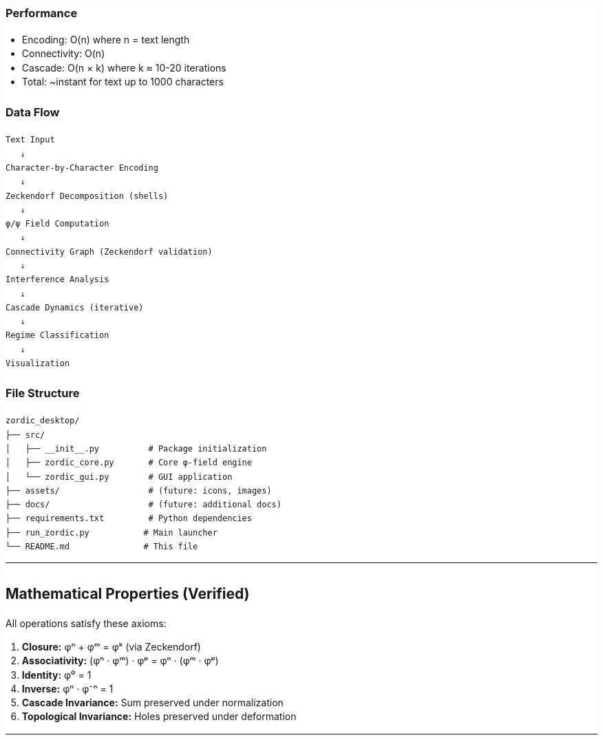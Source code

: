 ### Performance

- Encoding: O(n) where n = text length
- Connectivity: O(n)
- Cascade: O(n × k) where k ≈ 10-20 iterations
- Total: ~instant for text up to 1000 characters

### Data Flow

```
Text Input
   ↓
Character-by-Character Encoding
   ↓
Zeckendorf Decomposition (shells)
   ↓
φ/ψ Field Computation
   ↓
Connectivity Graph (Zeckendorf validation)
   ↓
Interference Analysis
   ↓
Cascade Dynamics (iterative)
   ↓
Regime Classification
   ↓
Visualization
```

### File Structure

```
zordic_desktop/
├── src/
│   ├── __init__.py          # Package initialization
│   ├── zordic_core.py       # Core φ-field engine
│   └── zordic_gui.py        # GUI application
├── assets/                  # (future: icons, images)
├── docs/                    # (future: additional docs)
├── requirements.txt         # Python dependencies
├── run_zordic.py           # Main launcher
└── README.md               # This file
```

---

## Mathematical Properties (Verified)

All operations satisfy these axioms:

1. **Closure:** φⁿ + φᵐ = φᵏ (via Zeckendorf)
2. **Associativity:** (φⁿ · φᵐ) · φᵖ = φⁿ · (φᵐ · φᵖ)
3. **Identity:** φ⁰ = 1
4. **Inverse:** φⁿ · φ⁻ⁿ = 1
5. **Cascade Invariance:** Sum preserved under normalization
6. **Topological Invariance:** Holes preserved under deformation

---